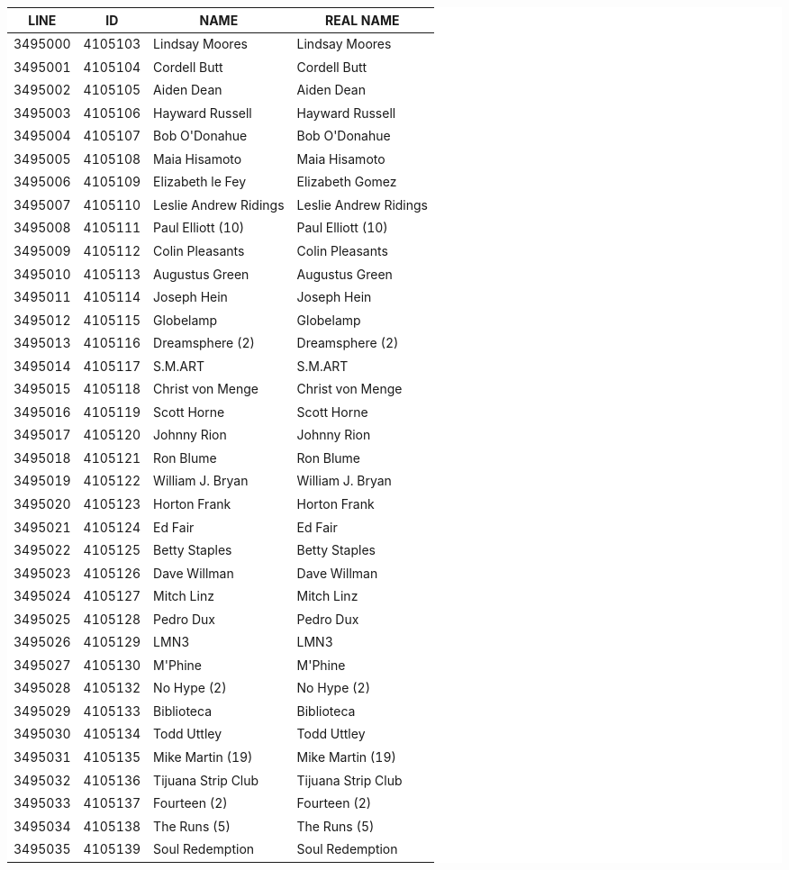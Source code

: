 | LINE   | ID        | NAME      | REAL NAME  |
| ------ | --------- | --------- | ---------- |
| 3495000 | 4105103 | Lindsay Moores | Lindsay Moores |
| 3495001 | 4105104 | Cordell Butt | Cordell Butt |
| 3495002 | 4105105 | Aiden Dean | Aiden Dean |
| 3495003 | 4105106 | Hayward Russell | Hayward Russell |
| 3495004 | 4105107 | Bob O'Donahue | Bob O'Donahue |
| 3495005 | 4105108 | Maia Hisamoto | Maia Hisamoto |
| 3495006 | 4105109 | Elizabeth le Fey | Elizabeth Gomez |
| 3495007 | 4105110 | Leslie Andrew Ridings | Leslie Andrew Ridings |
| 3495008 | 4105111 | Paul Elliott (10) | Paul Elliott (10) |
| 3495009 | 4105112 | Colin Pleasants | Colin Pleasants |
| 3495010 | 4105113 | Augustus Green | Augustus Green |
| 3495011 | 4105114 | Joseph Hein | Joseph Hein |
| 3495012 | 4105115 | Globelamp | Globelamp |
| 3495013 | 4105116 | Dreamsphere (2) | Dreamsphere (2) |
| 3495014 | 4105117 | S.M.ART | S.M.ART |
| 3495015 | 4105118 | Christ von Menge | Christ von Menge |
| 3495016 | 4105119 | Scott Horne | Scott Horne |
| 3495017 | 4105120 | Johnny Rion | Johnny Rion |
| 3495018 | 4105121 | Ron Blume | Ron Blume |
| 3495019 | 4105122 | William J. Bryan | William J. Bryan |
| 3495020 | 4105123 | Horton Frank | Horton Frank |
| 3495021 | 4105124 | Ed Fair | Ed Fair |
| 3495022 | 4105125 | Betty Staples | Betty Staples |
| 3495023 | 4105126 | Dave Willman | Dave Willman |
| 3495024 | 4105127 | Mitch Linz | Mitch Linz |
| 3495025 | 4105128 | Pedro Dux | Pedro Dux |
| 3495026 | 4105129 | LMN3 | LMN3 |
| 3495027 | 4105130 | M'Phine | M'Phine |
| 3495028 | 4105132 | No Hype (2) | No Hype (2) |
| 3495029 | 4105133 | Biblioteca | Biblioteca |
| 3495030 | 4105134 | Todd Uttley | Todd Uttley |
| 3495031 | 4105135 | Mike Martin (19) | Mike Martin (19) |
| 3495032 | 4105136 | Tijuana Strip Club | Tijuana Strip Club |
| 3495033 | 4105137 | Fourteen (2) | Fourteen (2) |
| 3495034 | 4105138 | The Runs (5) | The Runs (5) |
| 3495035 | 4105139 | Soul Redemption | Soul Redemption |
